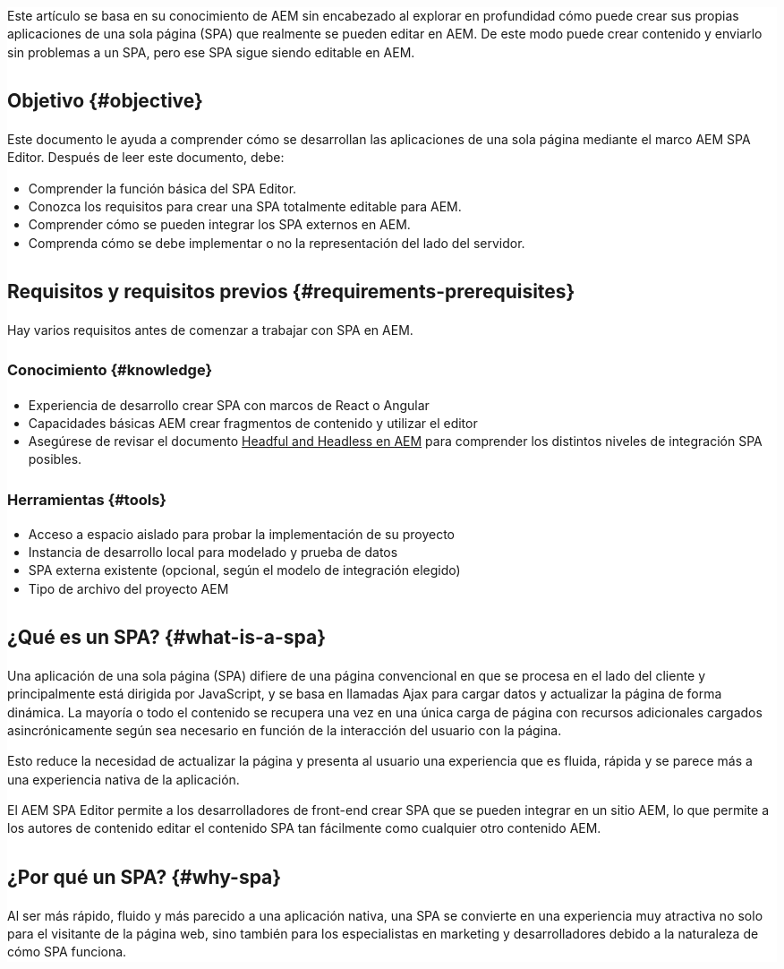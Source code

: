 Este artículo se basa en su conocimiento de AEM sin encabezado al explorar en profundidad cómo puede crear sus propias aplicaciones de una sola página (SPA) que realmente se pueden editar en AEM. De este modo puede crear contenido y enviarlo sin problemas a un SPA, pero ese SPA sigue siendo editable en AEM.

## Objetivo {#objective}

Este documento le ayuda a comprender cómo se desarrollan las aplicaciones de una sola página mediante el marco AEM SPA Editor. Después de leer este documento, debe:

* Comprender la función básica del SPA Editor.
* Conozca los requisitos para crear una SPA totalmente editable para AEM.
* Comprender cómo se pueden integrar los SPA externos en AEM.
* Comprenda cómo se debe implementar o no la representación del lado del servidor.

## Requisitos y requisitos previos {#requirements-prerequisites}

Hay varios requisitos antes de comenzar a trabajar con SPA en AEM.

### Conocimiento {#knowledge}

* Experiencia de desarrollo crear SPA con marcos de React o Angular
* Capacidades básicas AEM crear fragmentos de contenido y utilizar el editor
* Asegúrese de revisar el documento [Headful and Headless en AEM](/help/implementing/developing/headful-headless.md) para comprender los distintos niveles de integración SPA posibles.

### Herramientas {#tools}

* Acceso a espacio aislado para probar la implementación de su proyecto
* Instancia de desarrollo local para modelado y prueba de datos
* SPA externa existente (opcional, según el modelo de integración elegido)
* Tipo de archivo del proyecto AEM

## ¿Qué es un SPA? {#what-is-a-spa}

Una aplicación de una sola página (SPA) difiere de una página convencional en que se procesa en el lado del cliente y principalmente está dirigida por JavaScript, y se basa en llamadas Ajax para cargar datos y actualizar la página de forma dinámica. La mayoría o todo el contenido se recupera una vez en una única carga de página con recursos adicionales cargados asincrónicamente según sea necesario en función de la interacción del usuario con la página.

Esto reduce la necesidad de actualizar la página y presenta al usuario una experiencia que es fluida, rápida y se parece más a una experiencia nativa de la aplicación.

El AEM SPA Editor permite a los desarrolladores de front-end crear SPA que se pueden integrar en un sitio AEM, lo que permite a los autores de contenido editar el contenido SPA tan fácilmente como cualquier otro contenido AEM.

## ¿Por qué un SPA? {#why-spa}

Al ser más rápido, fluido y más parecido a una aplicación nativa, una SPA se convierte en una experiencia muy atractiva no solo para el visitante de la página web, sino también para los especialistas en marketing y desarrolladores debido a la naturaleza de cómo SPA funciona.
